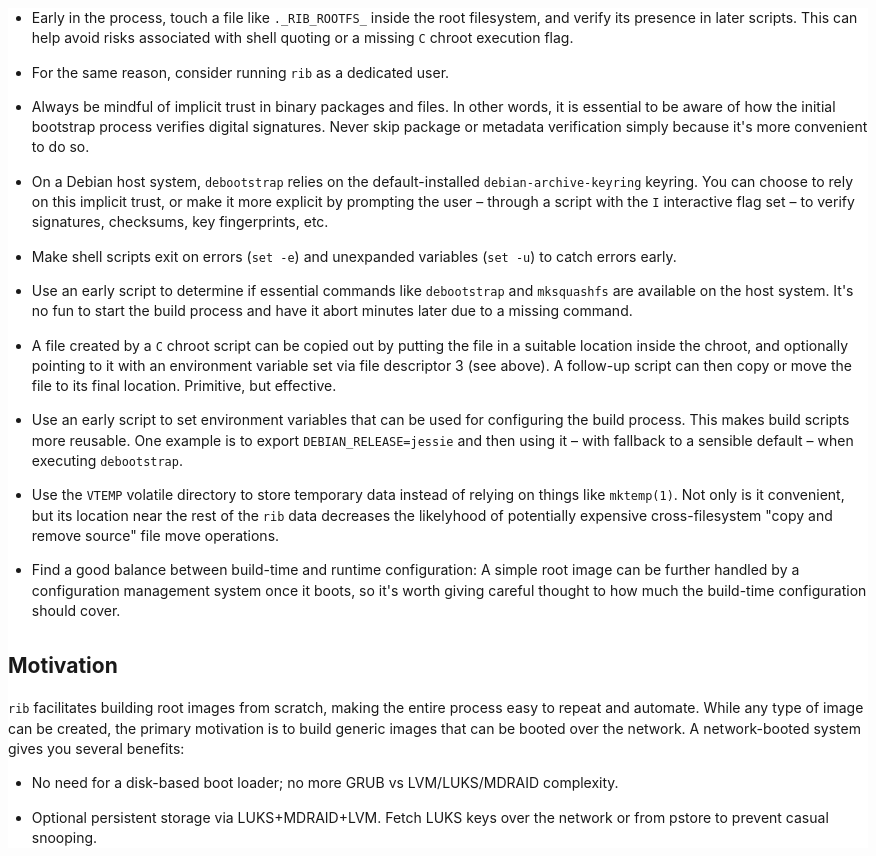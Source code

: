 * Early in the process, touch a file like `._RIB_ROOTFS_` inside the root
filesystem, and verify its presence in later scripts. This can help avoid risks
associated with shell quoting or a missing `C` chroot execution flag.

* For the same reason, consider running `rib` as a dedicated user.

* Always be mindful of implicit trust in binary packages and files. In other
words, it is essential to be aware of how the initial bootstrap process
verifies digital signatures. Never skip package or metadata verification simply
because it's more convenient to do so.

* On a Debian host system, `debootstrap` relies on the default-installed
`debian-archive-keyring` keyring. You can choose to rely on this implicit
trust, or make it more explicit by prompting the user – through a script with
the `I` interactive flag set – to verify signatures, checksums, key
fingerprints, etc.

* Make shell scripts exit on errors (`set -e`) and unexpanded variables
(`set -u`) to catch errors early.

* Use an early script to determine if essential commands like `debootstrap` and
`mksquashfs` are available on the host system. It's no fun to start the build
process and have it abort minutes later due to a missing command.

* A file created by a `C` chroot script can be copied out by putting the file
in a suitable location inside the chroot, and optionally pointing to it with an
environment variable set via file descriptor 3 (see above). A follow-up script
can then copy or move the file to its final location. Primitive, but effective.

* Use an early script to set environment variables that can be used for
configuring the build process. This makes build scripts more reusable. One
example is to export `DEBIAN_RELEASE=jessie` and then using it – with fallback
to a sensible default – when executing `debootstrap`.

* Use the `VTEMP` volatile directory to store temporary data instead of relying
on things like `mktemp(1)`. Not only is it convenient, but its location near
the rest of the `rib` data decreases the likelyhood of potentially expensive
cross-filesystem "copy and remove source" file move operations.

* Find a good balance between build-time and runtime configuration: A simple
root image can be further handled by a configuration management system once it
boots, so it's worth giving careful thought to how much the build-time
configuration should cover.


Motivation
----------
`rib` facilitates building root images from scratch, making the entire process
easy to repeat and automate. While any type of image can be created, the
primary motivation is to build generic images that can be booted over the
network. A network-booted system gives you several benefits:

* No need for a disk-based boot loader; no more GRUB vs LVM/LUKS/MDRAID
complexity.

* Optional persistent storage via LUKS+MDRAID+LVM. Fetch LUKS keys over the
network or from pstore to prevent casual snooping.
